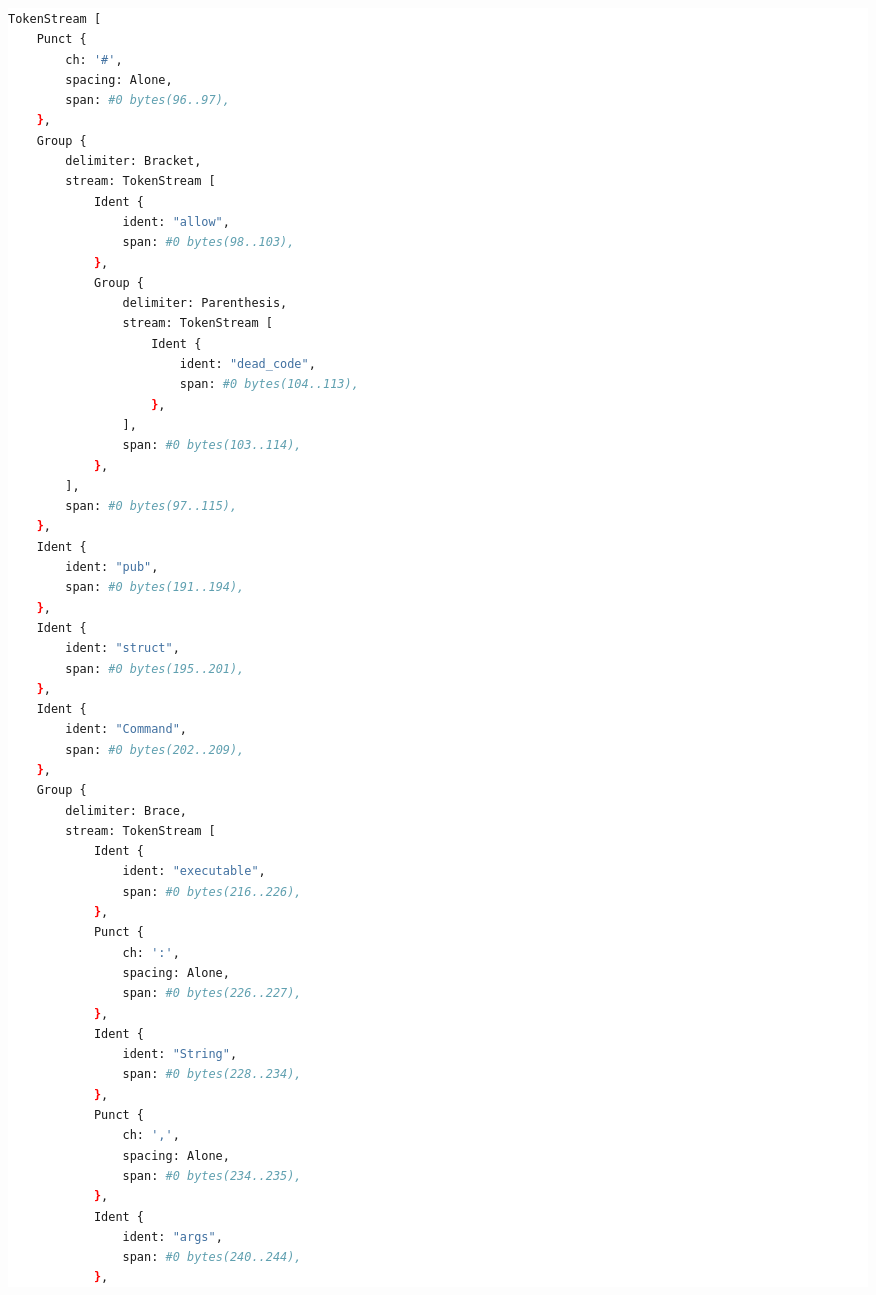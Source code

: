 ```bash
TokenStream [
    Punct {
        ch: '#',
        spacing: Alone,
        span: #0 bytes(96..97),
    },
    Group {
        delimiter: Bracket,
        stream: TokenStream [
            Ident {
                ident: "allow",
                span: #0 bytes(98..103),
            },
            Group {
                delimiter: Parenthesis,
                stream: TokenStream [
                    Ident {
                        ident: "dead_code",
                        span: #0 bytes(104..113),
                    },
                ],
                span: #0 bytes(103..114),
            },
        ],
        span: #0 bytes(97..115),
    },
    Ident {
        ident: "pub",
        span: #0 bytes(191..194),
    },
    Ident {
        ident: "struct",
        span: #0 bytes(195..201),
    },
    Ident {
        ident: "Command",
        span: #0 bytes(202..209),
    },
    Group {
        delimiter: Brace,
        stream: TokenStream [
            Ident {
                ident: "executable",
                span: #0 bytes(216..226),
            },
            Punct {
                ch: ':',
                spacing: Alone,
                span: #0 bytes(226..227),
            },
            Ident {
                ident: "String",
                span: #0 bytes(228..234),
            },
            Punct {
                ch: ',',
                spacing: Alone,
                span: #0 bytes(234..235),
            },
            Ident {
                ident: "args",
                span: #0 bytes(240..244),
            },
```